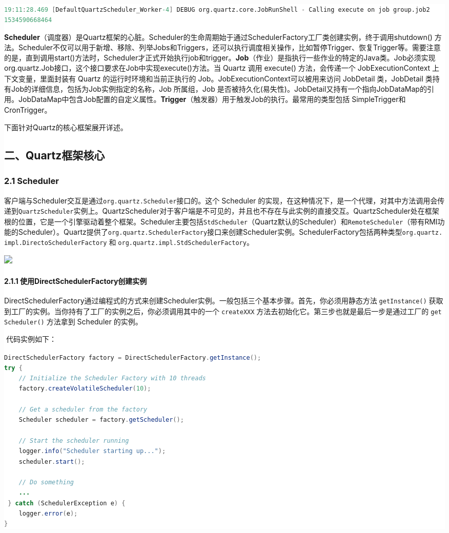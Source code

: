 ```verilog
19:11:28.469 [DefaultQuartzScheduler_Worker-4] DEBUG org.quartz.core.JobRunShell - Calling execute on job group.job2
1534590668464
```

​	**Scheduler**（调度器）是Quartz框架的心脏。Scheduler的生命周期始于通过SchedulerFactory工厂类创建实例，终于调用shutdown() 方法。Scheduler不仅可以用于新增、移除、列举Jobs和Triggers，还可以执行调度相关操作，比如暂停Trigger、恢复Trigger等。需要注意的是，直到调用start()方法时，Scheduler才正式开始执行job和trigger。
​	**Job**（作业）是指执行一些作业的特定的Java类。Job必须实现 org.quartz.Job接口，这个接口要求在Job中实现execute()方法。当 Quartz 调用 execute() 方法，会传递一个 JobExecutionContext 上下文变量，里面封装有 Quartz 的运行时环境和当前正执行的 Job。JobExecutionContext可以被用来访问 JobDetail 类，JobDetail 类持有Job的详细信息，包括为Job实例指定的名称，Job 所属组，Job 是否被持久化(易失性)。JobDetail又持有一个指向JobDataMap的引用。JobDataMap中包含Job配置的自定义属性。
​	**Trigger**（触发器）用于触发Job的执行。最常用的类型包括 SimpleTrigger和CronTrigger。



下面针对Quartz的核心框架展开详述。

## 二、Quartz框架核心

### 2.1 Scheduler

​	客户端与Scheduler交互是通过`org.quartz.Scheduler`接口的。这个 Scheduler 的实现，在这种情况下，是一个代理，对其中方法调用会传递到`QuartzScheduler`实例上。QuartzScheduler对于客户端是不可见的，并且也不存在与此实例的直接交互。QuartzScheduler处在框架根的位置，它是一个引擎驱动着整个框架。
​	Scheduler主要包括`StdScheduler`（Quartz默认的Scheduler）和`RemoteScheduler`（带有RMI功能的Scheduler）。
​	Quartz提供了`org.quartz.SchedulerFactory`接口来创建Scheduler实例。SchedulerFactory包括两种类型`org.quartz.impl.DirectoSchedulerFactory` 和 `org.quartz.impl.StdSchedulerFactory`。

![](Scheduler框架图)

#### 2.1.1 使用DirectSchedulerFactory创建实例

​	DirectSchedulerFactory通过编程式的方式来创建Scheduler实例。一般包括三个基本步骤。首先，你必须用静态方法 `getInstance()` 获取到工厂的实例。当你持有了工厂的实例之后，你必须调用其中的一个 `createXXX` 方法去初始化它。第三步也就是最后一步是通过工厂的 `getScheduler()` 方法拿到 Scheduler 的实例。

​	代码实例如下：	

```java
DirectSchedulerFactory factory = DirectSchedulerFactory.getInstance();
try {
    // Initialize the Scheduler Factory with 10 threads
    factory.createVolatileScheduler(10);

    // Get a scheduler from the factory
    Scheduler scheduler = factory.getScheduler();

    // Start the scheduler running
    logger.info("Scheduler starting up...");
    scheduler.start();

    // Do something
    ...
 } catch (SchedulerException e) {
    logger.error(e);
}
```

